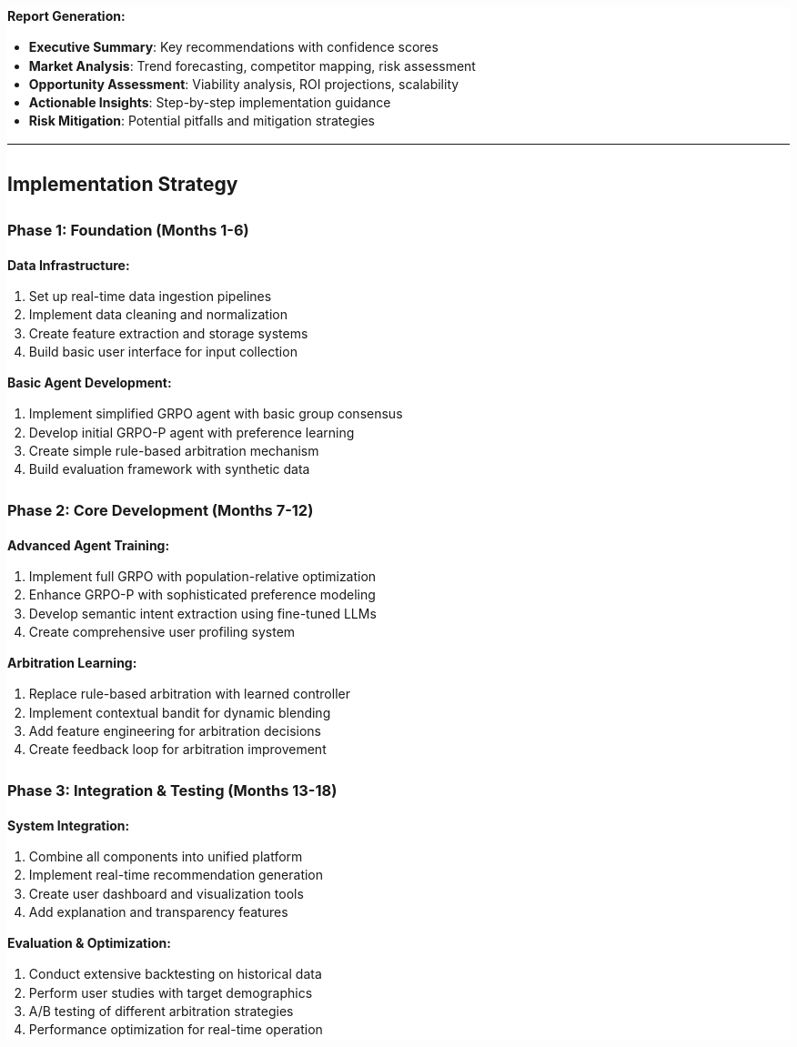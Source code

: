 **Report Generation:**
- **Executive Summary**: Key recommendations with confidence scores
- **Market Analysis**: Trend forecasting, competitor mapping, risk assessment
- **Opportunity Assessment**: Viability analysis, ROI projections, scalability
- **Actionable Insights**: Step-by-step implementation guidance
- **Risk Mitigation**: Potential pitfalls and mitigation strategies

---

## Implementation Strategy

### Phase 1: Foundation (Months 1-6)

**Data Infrastructure:**
1. Set up real-time data ingestion pipelines
2. Implement data cleaning and normalization
3. Create feature extraction and storage systems
4. Build basic user interface for input collection

**Basic Agent Development:**
1. Implement simplified GRPO agent with basic group consensus
2. Develop initial GRPO-P agent with preference learning
3. Create simple rule-based arbitration mechanism
4. Build evaluation framework with synthetic data

### Phase 2: Core Development (Months 7-12)

**Advanced Agent Training:**
1. Implement full GRPO with population-relative optimization
2. Enhance GRPO-P with sophisticated preference modeling
3. Develop semantic intent extraction using fine-tuned LLMs
4. Create comprehensive user profiling system

**Arbitration Learning:**
1. Replace rule-based arbitration with learned controller
2. Implement contextual bandit for dynamic blending
3. Add feature engineering for arbitration decisions
4. Create feedback loop for arbitration improvement

### Phase 3: Integration & Testing (Months 13-18)

**System Integration:**
1. Combine all components into unified platform
2. Implement real-time recommendation generation
3. Create user dashboard and visualization tools
4. Add explanation and transparency features

**Evaluation & Optimization:**
1. Conduct extensive backtesting on historical data
2. Perform user studies with target demographics
3. A/B testing of different arbitration strategies
4. Performance optimization for real-time operation

